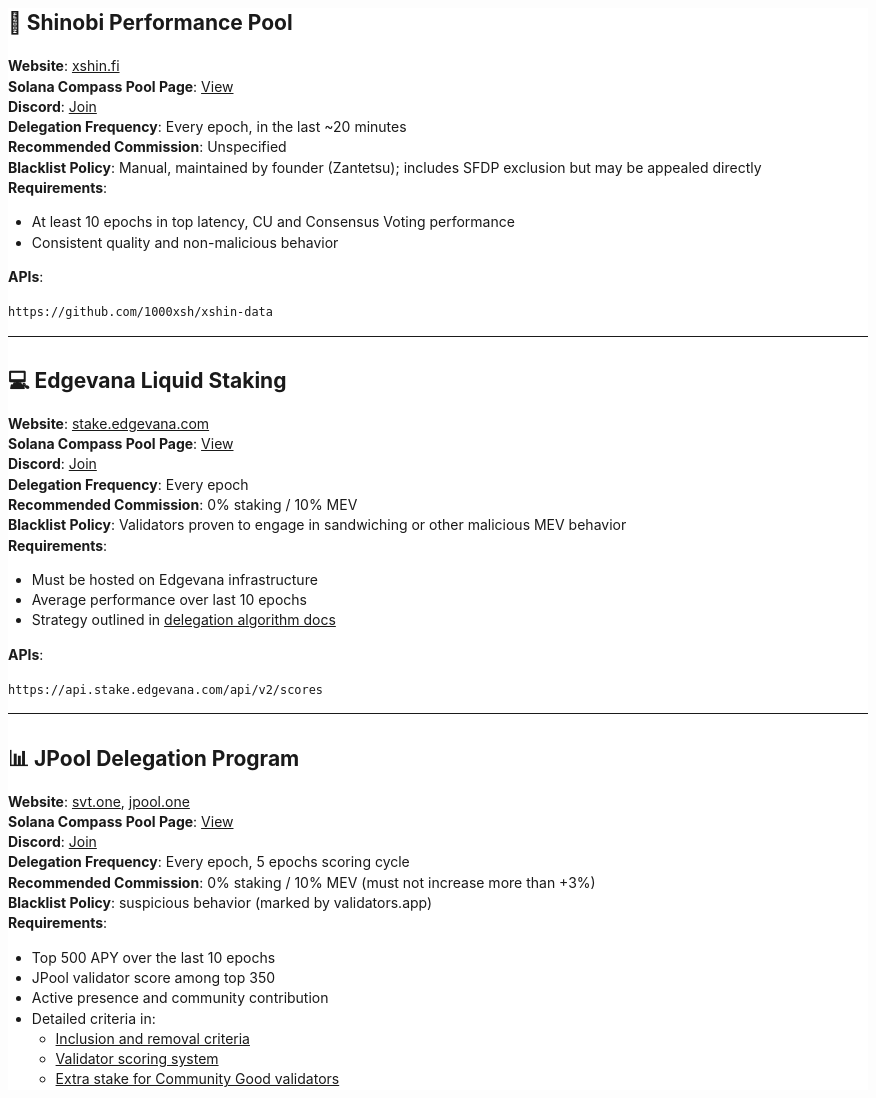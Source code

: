 ## 🥷 Shinobi Performance Pool

**Website**: [xshin.fi](https://xshin.fi/#Validators)  
**Solana Compass Pool Page**: [View](https://solanacompass.com/stake-pools/spp1mo6shdcrRyqDK2zdurJ8H5uttZE6H6oVjHxN1QN)  
**Discord**: [Join](https://discord.gg/SGggRWJV)  
**Delegation Frequency**: Every epoch, in the last ~20 minutes  
**Recommended Commission**: Unspecified  
**Blacklist Policy**: Manual, maintained by founder (Zantetsu); includes SFDP exclusion but may be appealed directly  
**Requirements**:
- At least 10 epochs in top latency, CU and Consensus Voting performance
- Consistent quality and non-malicious behavior

**APIs**:  
```
https://github.com/1000xsh/xshin-data
```

---

## 💻 Edgevana Liquid Staking

**Website**: [stake.edgevana.com](https://stake.edgevana.com/validators)  
**Solana Compass Pool Page**: [View](https://solanacompass.com/stake-pools/edgejNWAqkePLpi5sHRxT9vHi7u3kSHP9cocABPKiWZ)  
**Discord**: [Join](https://discord.gg/edgevana)  
**Delegation Frequency**: Every epoch  
**Recommended Commission**: 0% staking / 10% MEV  
**Blacklist Policy**: Validators proven to engage in sandwiching or other malicious MEV behavior  
**Requirements**:
- Must be hosted on Edgevana infrastructure
- Average performance over last 10 epochs
- Strategy outlined in [delegation algorithm docs](https://docs.stake.edgevana.com/docs/validators/delegation-strategy-algorithm)

**APIs**:  
```
https://api.stake.edgevana.com/api/v2/scores
```

---

## 📊 JPool Delegation Program

**Website**: [svt.one](https://svt.one/), [jpool.one](https://app.jpool.one/validators)  
**Solana Compass Pool Page**: [View](https://solanacompass.com/stake-pools/CtMyWsrUtAwXWiGr9WjHT5fC3p3fgV8cyGpLTo2LJzG1)  
**Discord**: [Join](https://discord.gg/HAqkz9gC)  
**Delegation Frequency**: Every epoch, 5 epochs scoring cycle  
**Recommended Commission**: 0% staking / 10% MEV (must not increase more than +3%)  
**Blacklist Policy**: suspicious behavior (marked by validators.app)  
**Requirements**:  
- Top 500 APY over the last 10 epochs  
- JPool validator score among top 350  
- Active presence and community contribution  
- Detailed criteria in:  
  - [Inclusion and removal criteria](https://docs.jpool.one/technical-details/smart-strategy/inclusion-and-removal-criteria)  
  - [Validator scoring system](https://docs.jpool.one/technical-details/smart-strategy/validator-scoring-system)  
  - [Extra stake for Community Good validators](https://docs.jpool.one/technical-details/smart-strategy/community-good)  
